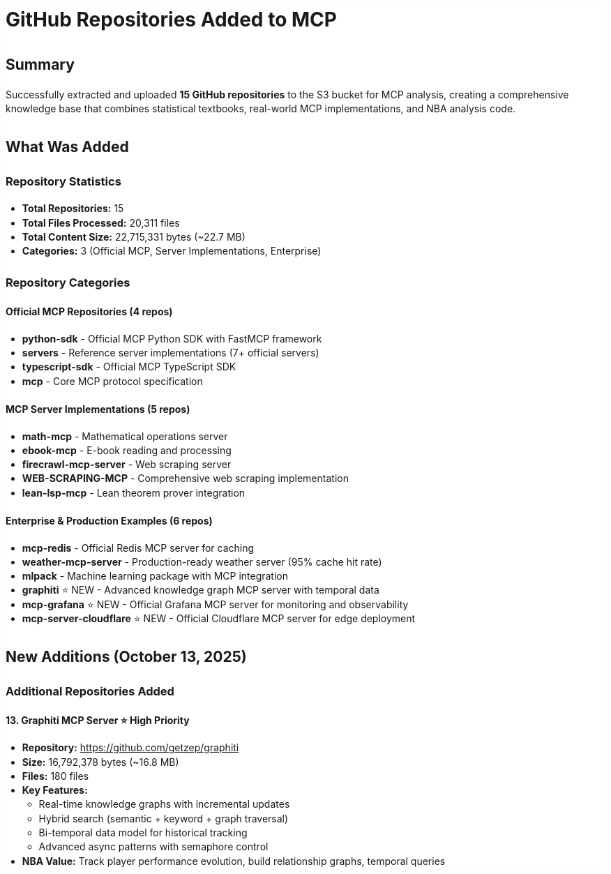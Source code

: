 # GitHub Repositories Added to MCP

## Summary

Successfully extracted and uploaded **15 GitHub repositories** to the S3 bucket for MCP analysis, creating a comprehensive knowledge base that combines statistical textbooks, real-world MCP implementations, and NBA analysis code.

## What Was Added

### **Repository Statistics**
- **Total Repositories:** 15
- **Total Files Processed:** 20,311 files
- **Total Content Size:** 22,715,331 bytes (~22.7 MB)
- **Categories:** 3 (Official MCP, Server Implementations, Enterprise)

### **Repository Categories**

#### **Official MCP Repositories** (4 repos)
- **python-sdk** - Official MCP Python SDK with FastMCP framework
- **servers** - Reference server implementations (7+ official servers)
- **typescript-sdk** - Official MCP TypeScript SDK
- **mcp** - Core MCP protocol specification

#### **MCP Server Implementations** (5 repos)
- **math-mcp** - Mathematical operations server
- **ebook-mcp** - E-book reading and processing
- **firecrawl-mcp-server** - Web scraping server
- **WEB-SCRAPING-MCP** - Comprehensive web scraping implementation
- **lean-lsp-mcp** - Lean theorem prover integration

#### **Enterprise & Production Examples** (6 repos)
- **mcp-redis** - Official Redis MCP server for caching
- **weather-mcp-server** - Production-ready weather server (95% cache hit rate)
- **mlpack** - Machine learning package with MCP integration
- **graphiti** ⭐ NEW - Advanced knowledge graph MCP server with temporal data
- **mcp-grafana** ⭐ NEW - Official Grafana MCP server for monitoring and observability
- **mcp-server-cloudflare** ⭐ NEW - Official Cloudflare MCP server for edge deployment

## New Additions (October 13, 2025)

### **Additional Repositories Added**

#### **13. Graphiti MCP Server** ⭐ High Priority
- **Repository:** https://github.com/getzep/graphiti
- **Size:** 16,792,378 bytes (~16.8 MB)
- **Files:** 180 files
- **Key Features:**
  - Real-time knowledge graphs with incremental updates
  - Hybrid search (semantic + keyword + graph traversal)
  - Bi-temporal data model for historical tracking
  - Advanced async patterns with semaphore control
- **NBA Value:** Track player performance evolution, build relationship graphs, temporal queries

